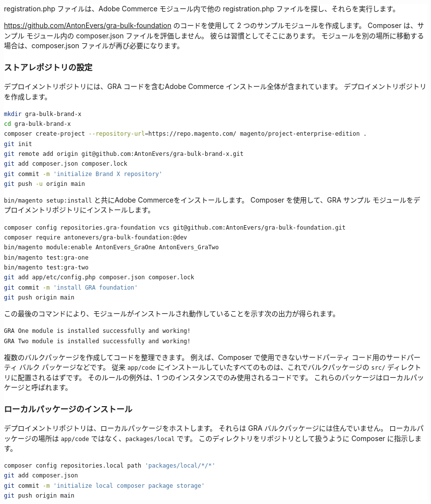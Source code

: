 registration.php ファイルは、Adobe Commerce モジュール内で他の registration.php ファイルを探し、それらを実行します。

<https://github.com/AntonEvers/gra-bulk-foundation> のコードを使用して 2 つのサンプルモジュールを作成します。 Composer は、サンプル モジュール内の composer.json ファイルを評価しません。 彼らは習慣としてそこにあります。 モジュールを別の場所に移動する場合は、composer.json ファイルが再び必要になります。

### ストアレポジトリの設定

デプロイメントリポジトリには、GRA コードを含むAdobe Commerce インストール全体が含まれています。 デプロイメントリポジトリを作成します。

```bash
mkdir gra-bulk-brand-x
cd gra-bulk-brand-x
composer create-project --repository-url=https://repo.magento.com/ magento/project-enterprise-edition .
git init
git remote add origin git@github.com:AntonEvers/gra-bulk-brand-x.git 
git add composer.json composer.lock
git commit -m 'initialize Brand X repository'
git push -u origin main
```

`bin/magento setup:install` と共にAdobe Commerceをインストールします。 Composer を使用して、GRA サンプル モジュールをデプロイメントリポジトリにインストールします。

```bash
composer config repositories.gra-foundation vcs git@github.com:AntonEvers/gra-bulk-foundation.git
composer require antonevers/gra-bulk-foundation:@dev
bin/magento module:enable AntonEvers_GraOne AntonEvers_GraTwo
bin/magento test:gra-one
bin/magento test:gra-two
git add app/etc/config.php composer.json composer.lock
git commit -m 'install GRA foundation'
git push origin main
```

この最後のコマンドにより、モジュールがインストールされ動作していることを示す次の出力が得られます。

```bash
GRA One module is installed successfully and working!
GRA Two module is installed successfully and working!
```

複数のバルクパッケージを作成してコードを整理できます。 例えば、Composer で使用できないサードパーティ コード用のサードパーティ バルク パッケージなどです。 従来 `app/code` にインストールしていたすべてのものは、これでバルクパッケージの `src/` ディレクトリに配置されるはずです。 そのルールの例外は、1 つのインスタンスでのみ使用されるコードです。 これらのパッケージはローカルパッケージと呼ばれます。

### ローカルパッケージのインストール

デプロイメントリポジトリは、ローカルパッケージをホストします。 それらは GRA バルクパッケージには住んでいません。 ローカルパッケージの場所は `app/code` ではなく、`packages/local` です。 このディレクトリをリポジトリとして扱うように Composer に指示します。

```bash
composer config repositories.local path 'packages/local/*/*'
git add composer.json
git commit -m 'initialize local composer package storage'
git push origin main
```

